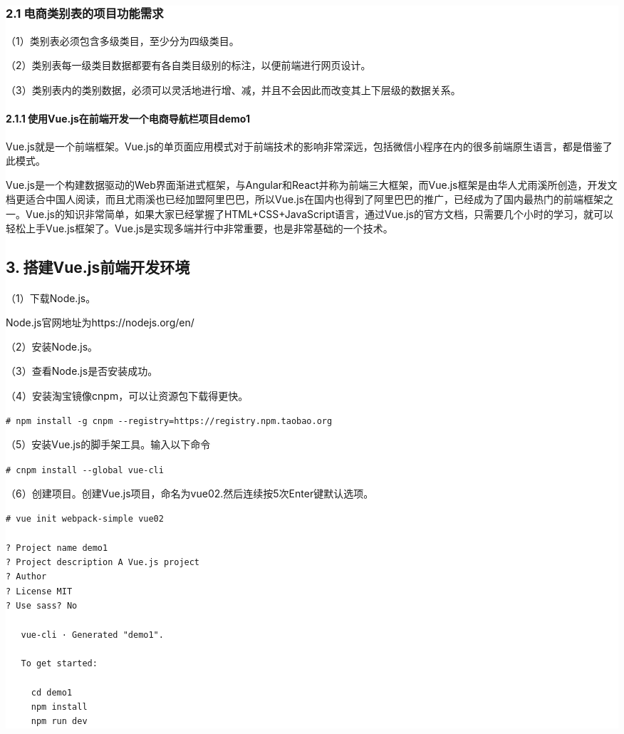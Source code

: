 
### 2.1 电商类别表的项目功能需求

（1）类别表必须包含多级类目，至少分为四级类目。



（2）类别表每一级类目数据都要有各自类目级别的标注，以便前端进行网页设计。



（3）类别表内的类别数据，必须可以灵活地进行增、减，并且不会因此而改变其上下层级的数据关系。

#### 2.1.1  使用Vue.js在前端开发一个电商导航栏项目demo1

Vue.js就是一个前端框架。Vue.js的单页面应用模式对于前端技术的影响非常深远，包括微信小程序在内的很多前端原生语言，都是借鉴了此模式。

Vue.js是一个构建数据驱动的Web界面渐进式框架，与Angular和React并称为前端三大框架，而Vue.js框架是由华人尤雨溪所创造，开发文档更适合中国人阅读，而且尤雨溪也已经加盟阿里巴巴，所以Vue.js在国内也得到了阿里巴巴的推广，已经成为了国内最热门的前端框架之一。Vue.js的知识非常简单，如果大家已经掌握了HTML+CSS+JavaScript语言，通过Vue.js的官方文档，只需要几个小时的学习，就可以轻松上手Vue.js框架了。Vue.js是实现多端并行中非常重要，也是非常基础的一个技术。



## 3. 搭建Vue.js前端开发环境

（1）下载Node.js。

Node.js官网地址为https://nodejs.org/en/



（2）安装Node.js。



（3）查看Node.js是否安装成功。



（4）安装淘宝镜像cnpm，可以让资源包下载得更快。

```
# npm install -g cnpm --registry=https://registry.npm.taobao.org
```

（5）安装Vue.js的脚手架工具。输入以下命令

```
# cnpm install --global vue-cli
```

（6）创建项目。创建Vue.js项目，命名为vue02.然后连续按5次Enter键默认选项。

```
# vue init webpack-simple vue02

? Project name demo1
? Project description A Vue.js project
? Author
? License MIT
? Use sass? No

   vue-cli · Generated "demo1".

   To get started:

     cd demo1
     npm install
     npm run dev

```
